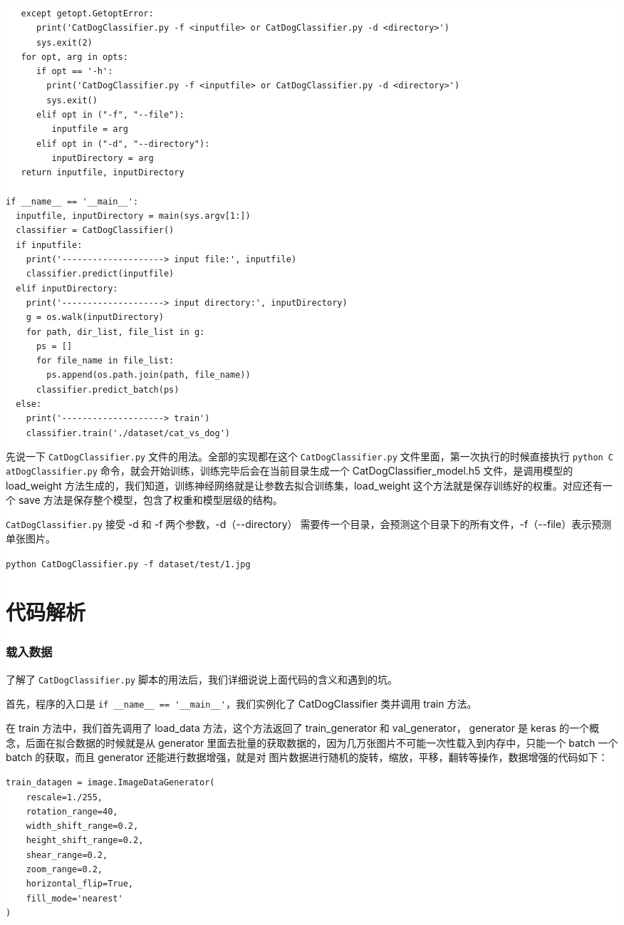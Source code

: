 ```
   except getopt.GetoptError:
      print('CatDogClassifier.py -f <inputfile> or CatDogClassifier.py -d <directory>')
      sys.exit(2)
   for opt, arg in opts:
      if opt == '-h':
        print('CatDogClassifier.py -f <inputfile> or CatDogClassifier.py -d <directory>')
        sys.exit()
      elif opt in ("-f", "--file"):
         inputfile = arg
      elif opt in ("-d", "--directory"):
         inputDirectory = arg
   return inputfile, inputDirectory

if __name__ == '__main__':
  inputfile, inputDirectory = main(sys.argv[1:])
  classifier = CatDogClassifier()
  if inputfile:
    print('--------------------> input file:', inputfile)
    classifier.predict(inputfile)
  elif inputDirectory:
    print('--------------------> input directory:', inputDirectory)
    g = os.walk(inputDirectory)
    for path, dir_list, file_list in g:
      ps = []
      for file_name in file_list:
        ps.append(os.path.join(path, file_name))
      classifier.predict_batch(ps)
  else:
    print('--------------------> train')
    classifier.train('./dataset/cat_vs_dog')
```

先说一下 `CatDogClassifier.py` 文件的用法。全部的实现都在这个 `CatDogClassifier.py` 文件里面，第一次执行的时候直接执行 `python CatDogClassifier.py` 命令，就会开始训练，训练完毕后会在当前目录生成一个 CatDogClassifier_model.h5 文件，是调用模型的 load_weight 方法生成的，我们知道，训练神经网络就是让参数去拟合训练集，load_weight 这个方法就是保存训练好的权重。对应还有一个 save 方法是保存整个模型，包含了权重和模型层级的结构。

`CatDogClassifier.py` 接受 -d 和 -f 两个参数，-d（--directory） 需要传一个目录，会预测这个目录下的所有文件，-f（--file）表示预测单张图片。

```
python CatDogClassifier.py -f dataset/test/1.jpg
```

# 代码解析

### 载入数据
了解了 `CatDogClassifier.py` 脚本的用法后，我们详细说说上面代码的含义和遇到的坑。

首先，程序的入口是 `if __name__ == '__main__'`，我们实例化了 CatDogClassifier 类并调用 train 方法。

在 train 方法中，我们首先调用了 load_data 方法，这个方法返回了 train_generator 和 val_generator， generator 是 keras 的一个概念，后面在拟合数据的时候就是从 generator 里面去批量的获取数据的，因为几万张图片不可能一次性载入到内存中，只能一个 batch 一个 batch 的获取，而且 generator 还能进行数据增强，就是对 图片数据进行随机的旋转，缩放，平移，翻转等操作，数据增强的代码如下：
```
train_datagen = image.ImageDataGenerator(
    rescale=1./255,
    rotation_range=40,
    width_shift_range=0.2,
    height_shift_range=0.2,
    shear_range=0.2,
    zoom_range=0.2,
    horizontal_flip=True,
    fill_mode='nearest'
)
```
